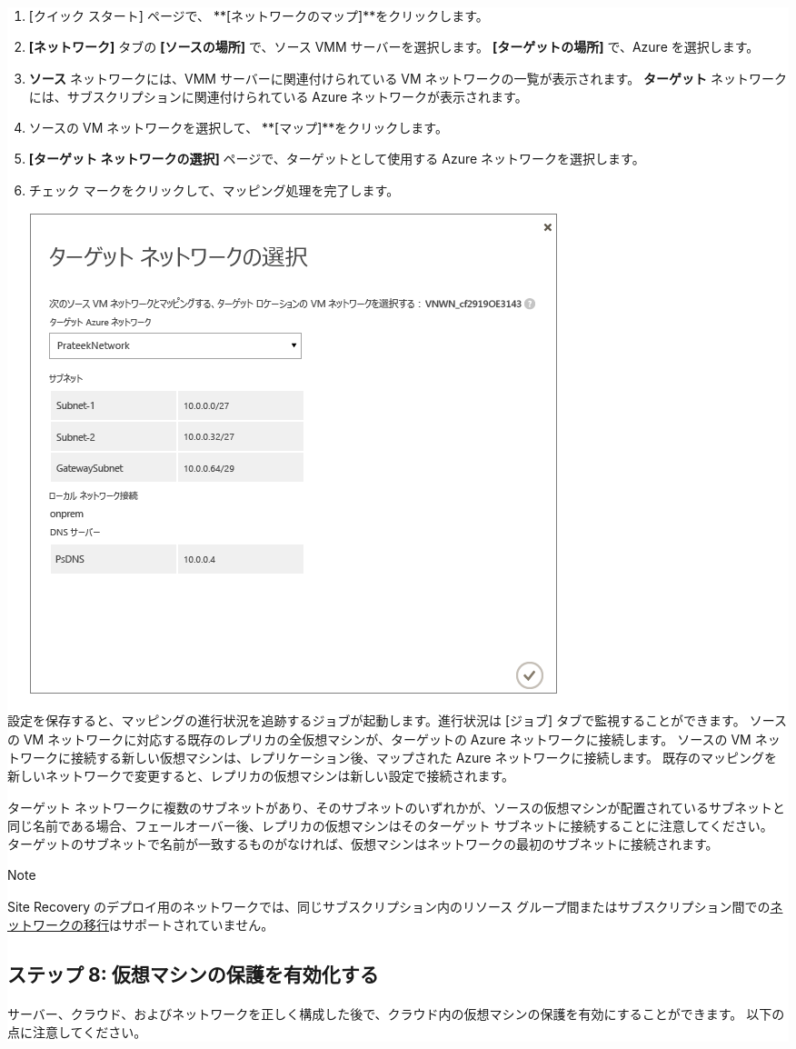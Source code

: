 1. [クイック スタート] ページで、 **[ネットワークのマップ]**をクリックします。
2. **[ネットワーク]** タブの **[ソースの場所]** で、ソース VMM サーバーを選択します。 **[ターゲットの場所]** で、Azure を選択します。
3. **ソース** ネットワークには、VMM サーバーに関連付けられている VM ネットワークの一覧が表示されます。 **ターゲット** ネットワークには、サブスクリプションに関連付けられている Azure ネットワークが表示されます。
4. ソースの VM ネットワークを選択して、 **[マップ]**をクリックします。
5. **[ターゲット ネットワークの選択]** ページで、ターゲットとして使用する Azure ネットワークを選択します。
6. チェック マークをクリックして、マッピング処理を完了します。

    ![クラウドのレプリケーション設定](./media/site-recovery-vmm-to-azure-classic/map-networks.png)

設定を保存すると、マッピングの進行状況を追跡するジョブが起動します。進行状況は [ジョブ] タブで監視することができます。 ソースの VM ネットワークに対応する既存のレプリカの全仮想マシンが、ターゲットの Azure ネットワークに接続します。 ソースの VM ネットワークに接続する新しい仮想マシンは、レプリケーション後、マップされた Azure ネットワークに接続します。 既存のマッピングを新しいネットワークで変更すると、レプリカの仮想マシンは新しい設定で接続されます。

ターゲット ネットワークに複数のサブネットがあり、そのサブネットのいずれかが、ソースの仮想マシンが配置されているサブネットと同じ名前である場合、フェールオーバー後、レプリカの仮想マシンはそのターゲット サブネットに接続することに注意してください。 ターゲットのサブネットで名前が一致するものがなければ、仮想マシンはネットワークの最初のサブネットに接続されます。

> [!NOTE]
> Site Recovery のデプロイ用のネットワークでは、同じサブスクリプション内のリソース グループ間またはサブスクリプション間での[ネットワークの移行](../azure-resource-manager/resource-group-move-resources.md)はサポートされていません。
>
>

## <a name="step-8-enable-protection-for-virtual-machines"></a>ステップ 8: 仮想マシンの保護を有効化する
サーバー、クラウド、およびネットワークを正しく構成した後で、クラウド内の仮想マシンの保護を有効にすることができます。 以下の点に注意してください。
